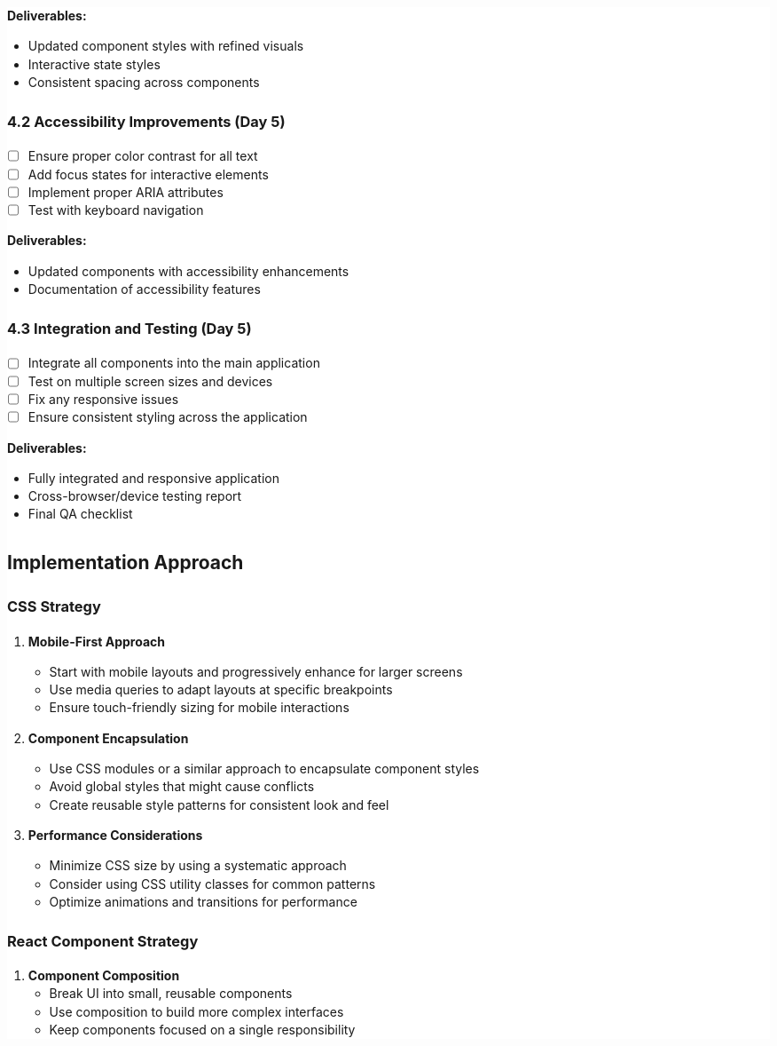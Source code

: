 **Deliverables:**
- Updated component styles with refined visuals
- Interactive state styles
- Consistent spacing across components

### 4.2 Accessibility Improvements (Day 5)

- [ ] Ensure proper color contrast for all text
- [ ] Add focus states for interactive elements
- [ ] Implement proper ARIA attributes
- [ ] Test with keyboard navigation

**Deliverables:**
- Updated components with accessibility enhancements
- Documentation of accessibility features

### 4.3 Integration and Testing (Day 5)

- [ ] Integrate all components into the main application
- [ ] Test on multiple screen sizes and devices
- [ ] Fix any responsive issues
- [ ] Ensure consistent styling across the application

**Deliverables:**
- Fully integrated and responsive application
- Cross-browser/device testing report
- Final QA checklist

## Implementation Approach

### CSS Strategy

1. **Mobile-First Approach**
   - Start with mobile layouts and progressively enhance for larger screens
   - Use media queries to adapt layouts at specific breakpoints
   - Ensure touch-friendly sizing for mobile interactions

2. **Component Encapsulation**
   - Use CSS modules or a similar approach to encapsulate component styles
   - Avoid global styles that might cause conflicts
   - Create reusable style patterns for consistent look and feel

3. **Performance Considerations**
   - Minimize CSS size by using a systematic approach
   - Consider using CSS utility classes for common patterns
   - Optimize animations and transitions for performance

### React Component Strategy

1. **Component Composition**
   - Break UI into small, reusable components
   - Use composition to build more complex interfaces
   - Keep components focused on a single responsibility
